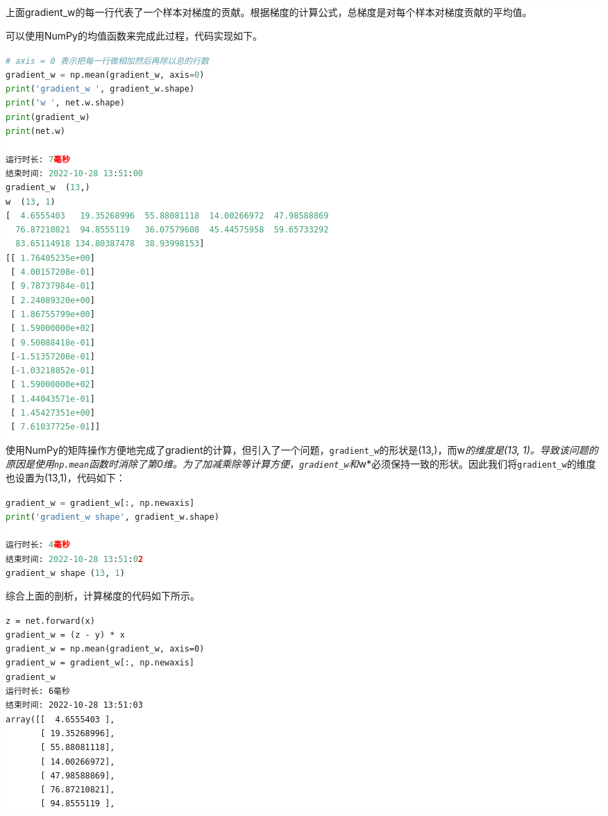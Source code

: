 

上面gradient_w的每一行代表了一个样本对梯度的贡献。根据梯度的计算公式，总梯度是对每个样本对梯度贡献的平均值。

可以使用NumPy的均值函数来完成此过程，代码实现如下。

```python
# axis = 0 表示把每一行做相加然后再除以总的行数
gradient_w = np.mean(gradient_w, axis=0)
print('gradient_w ', gradient_w.shape)
print('w ', net.w.shape)
print(gradient_w)
print(net.w)

运行时长: 7毫秒
结束时间: 2022-10-28 13:51:00
gradient_w  (13,)
w  (13, 1)
[  4.6555403   19.35268996  55.88081118  14.00266972  47.98588869
  76.87210821  94.8555119   36.07579608  45.44575958  59.65733292
  83.65114918 134.80387478  38.93998153]
[[ 1.76405235e+00]
 [ 4.00157208e-01]
 [ 9.78737984e-01]
 [ 2.24089320e+00]
 [ 1.86755799e+00]
 [ 1.59000000e+02]
 [ 9.50088418e-01]
 [-1.51357208e-01]
 [-1.03218852e-01]
 [ 1.59000000e+02]
 [ 1.44043571e-01]
 [ 1.45427351e+00]
 [ 7.61037725e-01]]       
```

使用NumPy的矩阵操作方便地完成了gradient的计算，但引入了一个问题，`gradient_w`的形状是(13,)，而w*的维度是(13, 1)。导致该问题的原因是使用`np.mean`函数时消除了第0维。为了加减乘除等计算方便，`gradient_w`和*w*必须保持一致的形状。因此我们将`gradient_w`的维度也设置为(13,1)，代码如下：

```python
gradient_w = gradient_w[:, np.newaxis]
print('gradient_w shape', gradient_w.shape)

运行时长: 4毫秒
结束时间: 2022-10-28 13:51:02
gradient_w shape (13, 1)
```

综合上面的剖析，计算梯度的代码如下所示。







```
z = net.forward(x)
gradient_w = (z - y) * x
gradient_w = np.mean(gradient_w, axis=0)
gradient_w = gradient_w[:, np.newaxis]
gradient_w
运行时长: 6毫秒
结束时间: 2022-10-28 13:51:03
array([[  4.6555403 ],
       [ 19.35268996],
       [ 55.88081118],
       [ 14.00266972],
       [ 47.98588869],
       [ 76.87210821],
       [ 94.8555119 ],
```